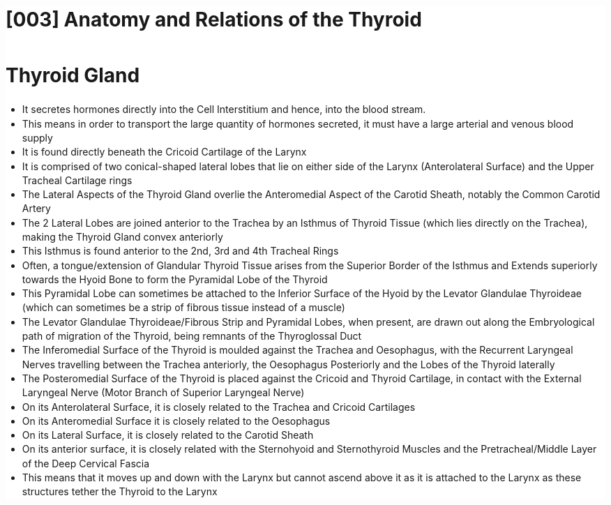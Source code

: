 # [003] Anatomy and Relations of the Thyroid

# Thyroid Gland

- It secretes hormones directly into the Cell Interstitium and hence, into the blood stream.
- This means in order to transport the large quantity of hormones secreted, it must have a large arterial and venous blood supply
- It is found directly beneath the Cricoid Cartilage of the Larynx
- It is comprised of two conical-shaped lateral lobes that lie on either side of the Larynx (Anterolateral Surface) and the Upper Tracheal Cartilage rings
- The Lateral Aspects of the Thyroid Gland overlie the Anteromedial Aspect of the Carotid Sheath, notably the Common Carotid Artery
- The 2 Lateral Lobes are joined anterior to the Trachea by an Isthmus of Thyroid Tissue (which lies directly on the Trachea), making the Thyroid Gland convex anteriorly
- This Isthmus is found anterior to the 2nd, 3rd and 4th Tracheal Rings
- Often, a tongue/extension of Glandular Thyroid Tissue arises from the Superior Border of the Isthmus and Extends superiorly towards the Hyoid Bone to form the Pyramidal Lobe of the Thyroid
- This Pyramidal Lobe can sometimes be attached to the Inferior Surface of the Hyoid by the Levator Glandulae Thyroideae (which can sometimes be a strip of fibrous tissue instead of a muscle)
- The Levator Glandulae Thyroideae/Fibrous Strip and Pyramidal Lobes, when present, are drawn out along the Embryological path of migration of the Thyroid, being remnants of the Thyroglossal Duct
- The Inferomedial Surface of the Thyroid is moulded against the Trachea and Oesophagus, with the Recurrent Laryngeal Nerves travelling between the Trachea anteriorly, the Oesophagus Posteriorly and the Lobes of the Thyroid laterally
- The Posteromedial Surface of the Thyroid is placed against the Cricoid and Thyroid Cartilage, in contact with the External Laryngeal Nerve (Motor Branch of Superior Laryngeal Nerve)
- On its Anterolateral Surface, it is closely related to the Trachea and Cricoid Cartilages
- On its Anteromedial Surface it is closely related to the Oesophagus
- On its Lateral Surface, it is closely related to the Carotid Sheath
- On its anterior surface, it is closely related with the Sternohyoid and Sternothyroid Muscles and the Pretracheal/Middle Layer of the Deep Cervical Fascia
- This means that it moves up and down with the Larynx but cannot ascend above it as it is attached to the Larynx as these structures tether the Thyroid to the Larynx
